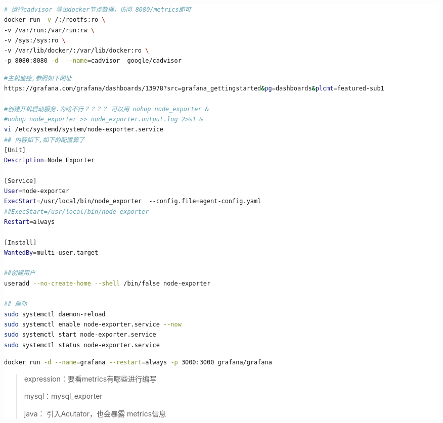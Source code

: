 

```sh
# 运行cadvisor 导出docker节点数据，访问 8080/metrics即可
docker run -v /:/rootfs:ro \
-v /var/run:/var/run:rw \
-v /sys:/sys:ro \
-v /var/lib/docker/:/var/lib/docker:ro \
-p 8080:8080 -d  --name=cadvisor  google/cadvisor
```



```sh
#主机监控,参照如下网址
https://grafana.com/grafana/dashboards/13978?src=grafana_gettingstarted&pg=dashboards&plcmt=featured-sub1

#创建开机启动服务.为啥不行？？？？ 可以用 nohup node_exporter &
#nohup node_exporter >> node_exporter.output.log 2>&1 &
vi /etc/systemd/system/node-exporter.service
## 内容如下,如下的配置算了
[Unit]
Description=Node Exporter

[Service]
User=node-exporter
ExecStart=/usr/local/bin/node_exporter  --config.file=agent-config.yaml
##ExecStart=/usr/local/bin/node_exporter
Restart=always

[Install]
WantedBy=multi-user.target

##创建用户
useradd --no-create-home --shell /bin/false node-exporter

## 启动
sudo systemctl daemon-reload
sudo systemctl enable node-exporter.service --now
sudo systemctl start node-exporter.service
sudo systemctl status node-exporter.service


```



```sh
docker run -d --name=grafana --restart=always -p 3000:3000 grafana/grafana
```





> expression：要看metrics有哪些进行编写
>
> mysql：mysql_exporter
>
> java： 引入Acutator，也会暴露 metrics信息
